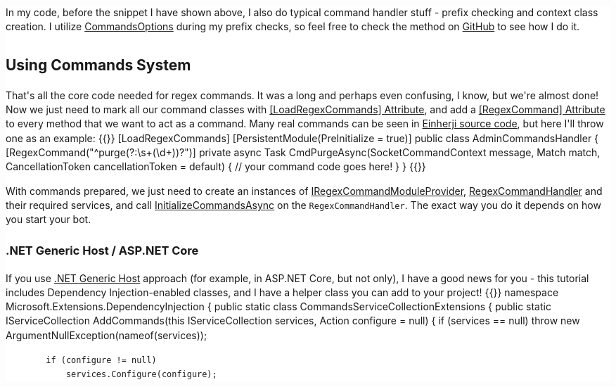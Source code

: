 In my code, before the snippet I have shown above, I also do typical command handler stuff - prefix checking and context class creation. I utilize [CommandsOptions](#commandsoptions) during my prefix checks, so feel free to check the method on [GitHub](https://github.com/TehGM/EinherjiBot/blob/b395ab4d27476f61e035f8350121a14a2599ac5c/EinherjiBot.Shared/CommandsProcessing/Services/RegexCommandHandler.cs#L100) to see how I do it.

## Using Commands System
That's all the core code needed for regex commands. It was a long and perhaps even confusing, I know, but we're almost done! Now we just need to mark all our command classes with [\[LoadRegexCommands\] Attribute](#loadregexcommands-attribute), and add a [\[RegexCommand\] Attribute](#regexcommand-attribute) to every method that we want to act as a command. Many real commands can be seen in [Einherji source code](https://github.com/TehGM/EinherjiBot/tree/b395ab4d27476f61e035f8350121a14a2599ac5c/EinherjiBot.General), but here I'll throw one as an example:
{{<highlight cs>}}
[LoadRegexCommands]
[PersistentModule(PreInitialize = true)]
public class AdminCommandsHandler
{
    [RegexCommand("^purge(?:\\s+(\\d+))?")]
    private async Task CmdPurgeAsync(SocketCommandContext message, Match match, CancellationToken cancellationToken = default)
    {
        // your command code goes here!
    }
}
{{</highlight>}}

With commands prepared, we just need to create an instances of [IRegexCommandModuleProvider](#command-module-provider), [RegexCommandHandler](#regex-command-handler) and their required services, and call [InitializeCommandsAsync](#initializing-commands) on the `RegexCommandHandler`. The exact way you do it depends on how you start your bot.

### .NET Generic Host / ASP.NET Core
If you use [.NET Generic Host](https://docs.microsoft.com/en-gb/aspnet/core/fundamentals/host/generic-host?view=aspnetcore-3.1) approach (for example, in ASP.NET Core, but not only), I have a good news for you - this tutorial includes Dependency Injection-enabled classes, and I have a helper class you can add to your project!
{{<highlight cs>}}
namespace Microsoft.Extensions.DependencyInjection
{
    public static class CommandsServiceCollectionExtensions
    {
        public static IServiceCollection AddCommands(this IServiceCollection services, Action<CommandsOptions> configure = null)
        {
            if (services == null)
                throw new ArgumentNullException(nameof(services));

            if (configure != null)
                services.Configure(configure);
